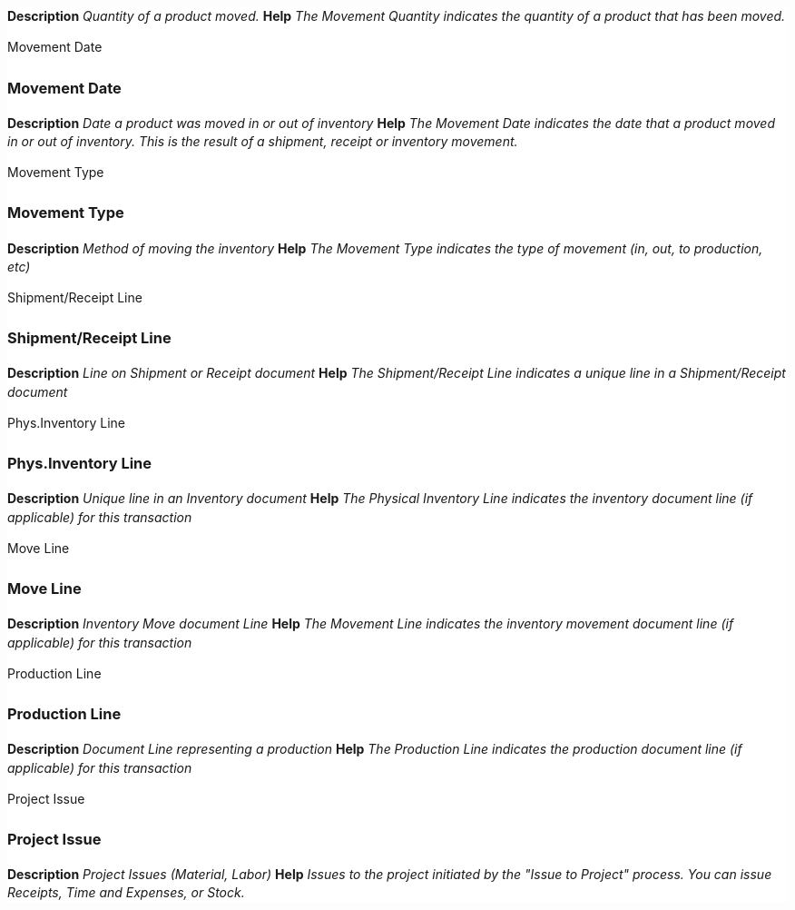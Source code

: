 **Description**
 *Quantity of a product moved.*
**Help**
 *The Movement Quantity indicates the quantity of a product that has been moved.*

Movement Date
### Movement Date

**Description**
 *Date a product was moved in or out of inventory*
**Help**
 *The Movement Date indicates the date that a product moved in or out of inventory.  This is the result of a shipment, receipt or inventory movement.*

Movement Type
### Movement Type

**Description**
 *Method of moving the inventory*
**Help**
 *The Movement Type indicates the type of movement (in, out, to production, etc)*

Shipment/Receipt Line
### Shipment/Receipt Line

**Description**
 *Line on Shipment or Receipt document*
**Help**
 *The Shipment/Receipt Line indicates a unique line in a Shipment/Receipt document*

Phys.Inventory Line
### Phys.Inventory Line

**Description**
 *Unique line in an Inventory document*
**Help**
 *The Physical Inventory Line indicates the inventory document line (if applicable) for this transaction*

Move Line
### Move Line

**Description**
 *Inventory Move document Line*
**Help**
 *The Movement Line indicates the inventory movement document line (if applicable) for this transaction*

Production Line
### Production Line

**Description**
 *Document Line representing a production*
**Help**
 *The Production Line indicates the production document line (if applicable) for this transaction*

Project Issue
### Project Issue

**Description**
 *Project Issues (Material, Labor)*
**Help**
 *Issues to the project initiated by the "Issue to Project" process. You can issue Receipts, Time and Expenses, or Stock.*
